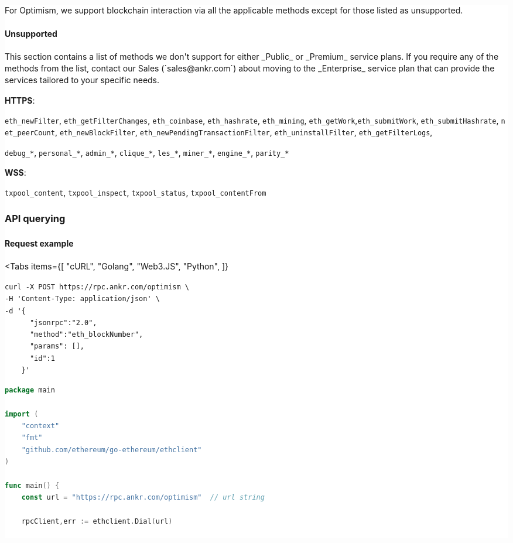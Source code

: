 For Optimism, we support blockchain interaction via all the applicable methods except for those listed as unsupported.

#### Unsupported

 <Callout type="warning">
 This section contains a list of methods we don't support for either _Public_ or _Premium_ service plans.
 </Callout>

 <Callout type="tip">
 If you require any of the methods from the list, contact our Sales (`sales@ankr.com`) about moving to the _Enterprise_ service plan that can provide the services tailored to your specific needs.
 </Callout>

**HTTPS**:

`eth_newFilter`, `eth_getFilterChanges`, `eth_coinbase`, `eth_hashrate`, `eth_mining`, `eth_getWork`,`eth_submitWork`, `eth_submitHashrate`, `net_peerCount`, `eth_newBlockFilter`, `eth_newPendingTransactionFilter`, `eth_uninstallFilter`, `eth_getFilterLogs`,

`debug_*`, `personal_*`, `admin_*`, `clique_*`, `les_*`, `miner_*`, `engine_*`, `parity_*`

**WSS**:

`txpool_content`, `txpool_inspect`, `txpool_status`, `txpool_contentFrom`

### API querying

#### Request example

<Tabs
  items={[
    "cURL",
    "Golang",
    "Web3.JS",
    "Python",
  ]}
>
  <Tab>

```shell
curl -X POST https://rpc.ankr.com/optimism \
-H 'Content-Type: application/json' \
-d '{
      "jsonrpc":"2.0",
      "method":"eth_blockNumber",
      "params": [],
      "id":1
    }'
```
  </Tab>
  <Tab>

```go
package main

import (
    "context"
    "fmt"
    "github.com/ethereum/go-ethereum/ethclient"
)

func main() {
    const url = "https://rpc.ankr.com/optimism"  // url string
    
    rpcClient,err := ethclient.Dial(url)
    
```
